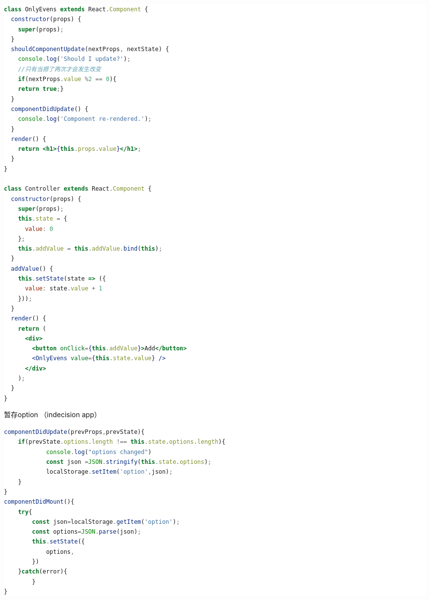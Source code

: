 ```jsx
class OnlyEvens extends React.Component {
  constructor(props) {
    super(props);
  }
  shouldComponentUpdate(nextProps, nextState) {
    console.log('Should I update?'); 
    //只有当摁了两次才会发生改变
    if(nextProps.value %2 == 0){
    return true;} 
  }
  componentDidUpdate() {
    console.log('Component re-rendered.');
  }
  render() {
    return <h1>{this.props.value}</h1>;
  }
}

class Controller extends React.Component {
  constructor(props) {
    super(props);
    this.state = {
      value: 0
    };
    this.addValue = this.addValue.bind(this);
  }
  addValue() {
    this.setState(state => ({
      value: state.value + 1
    }));
  }
  render() {
    return (
      <div>
        <button onClick={this.addValue}>Add</button>
        <OnlyEvens value={this.state.value} />
      </div>
    );
  }
}
```

暂存option （indecision app）

```jsx
componentDidUpdate(prevProps,prevState){
    if(prevState.options.length !== this.state.options.length){
            console.log("options changed")
            const json =JSON.stringify(this.state.options);
            localStorage.setItem('option',json);
    }
}
componentDidMount(){
    try{
        const json=localStorage.getItem('option');
        const options=JSON.parse(json);
        this.setState({
            options,
        })
    }catch(error){
        }
}
```
